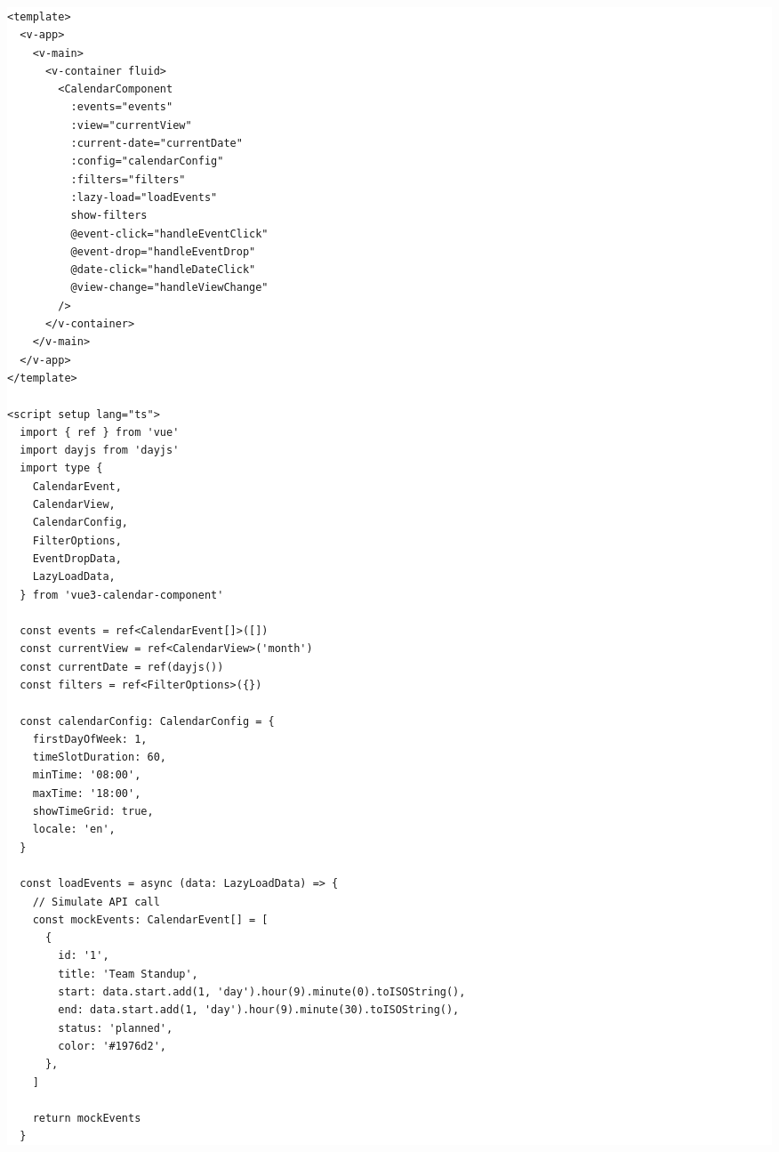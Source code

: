 ```vue
<template>
  <v-app>
    <v-main>
      <v-container fluid>
        <CalendarComponent
          :events="events"
          :view="currentView"
          :current-date="currentDate"
          :config="calendarConfig"
          :filters="filters"
          :lazy-load="loadEvents"
          show-filters
          @event-click="handleEventClick"
          @event-drop="handleEventDrop"
          @date-click="handleDateClick"
          @view-change="handleViewChange"
        />
      </v-container>
    </v-main>
  </v-app>
</template>

<script setup lang="ts">
  import { ref } from 'vue'
  import dayjs from 'dayjs'
  import type {
    CalendarEvent,
    CalendarView,
    CalendarConfig,
    FilterOptions,
    EventDropData,
    LazyLoadData,
  } from 'vue3-calendar-component'

  const events = ref<CalendarEvent[]>([])
  const currentView = ref<CalendarView>('month')
  const currentDate = ref(dayjs())
  const filters = ref<FilterOptions>({})

  const calendarConfig: CalendarConfig = {
    firstDayOfWeek: 1,
    timeSlotDuration: 60,
    minTime: '08:00',
    maxTime: '18:00',
    showTimeGrid: true,
    locale: 'en',
  }

  const loadEvents = async (data: LazyLoadData) => {
    // Simulate API call
    const mockEvents: CalendarEvent[] = [
      {
        id: '1',
        title: 'Team Standup',
        start: data.start.add(1, 'day').hour(9).minute(0).toISOString(),
        end: data.start.add(1, 'day').hour(9).minute(30).toISOString(),
        status: 'planned',
        color: '#1976d2',
      },
    ]

    return mockEvents
  }
```